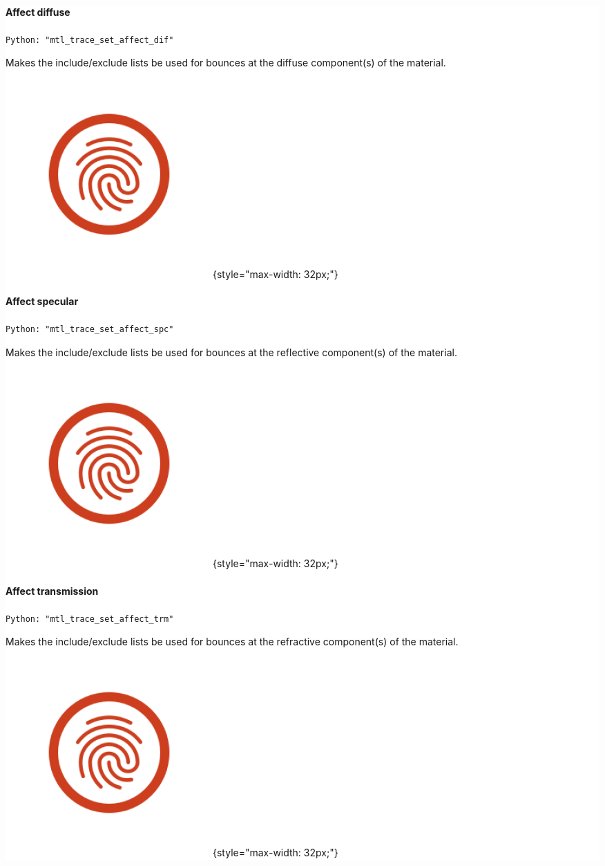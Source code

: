 
#### Affect diffuse
`Python: "mtl_trace_set_affect_dif"`

Makes the include/exclude lists be used for bounces at the diffuse component(s) of the material.![Icon](mtl_skin_swatch.png "Icon"){style="max-width: 32px;"}


#### Affect specular
`Python: "mtl_trace_set_affect_spc"`

Makes the include/exclude lists be used for bounces at the reflective component(s) of the material.![Icon](mtl_skin_swatch.png "Icon"){style="max-width: 32px;"}


#### Affect transmission
`Python: "mtl_trace_set_affect_trm"`

Makes the include/exclude lists be used for bounces at the refractive component(s) of the material.![Icon](mtl_skin_swatch.png "Icon"){style="max-width: 32px;"}
